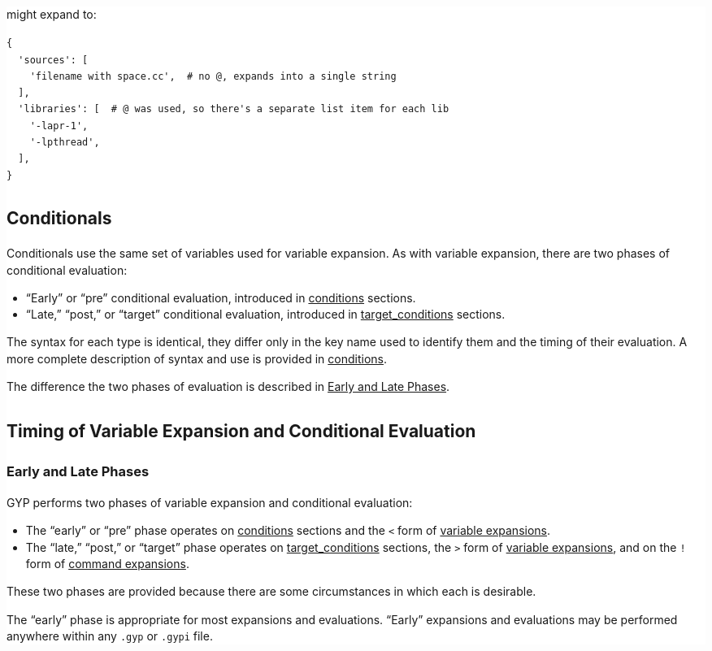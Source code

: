 might expand to:

```
{
  'sources': [
    'filename with space.cc',  # no @, expands into a single string
  ],
  'libraries': [  # @ was used, so there's a separate list item for each lib
    '-lapr-1',
    '-lpthread',
  ],
}
```

## Conditionals

Conditionals use the same set of variables used for variable expansion.
As with variable expansion, there are two phases of conditional
evaluation:

  * “Early” or “pre” conditional evaluation, introduced in
    [conditions](#conditions) sections.
  * “Late,” “post,” or “target” conditional evaluation, introduced in
    [target\_conditions](#target_conditions) sections.

The syntax for each type is identical, they differ only in the key name
used to identify them and the timing of their evaluation.  A more
complete description of syntax and use is provided in
[conditions](#conditions).

The difference the two phases of evaluation is described in [Early and
Late Phases](#Early_and_Late_Phases).

## Timing of Variable Expansion and Conditional Evaluation

### Early and Late Phases

GYP performs two phases of variable expansion and conditional evaluation:

  * The “early” or “pre” phase operates on [conditions](#conditions)
    sections and the `<` form of [variable
    expansions](#Variable_Expansions).
  * The “late,” “post,” or “target” phase operates on
    [target\_conditions](#target_conditions) sections, the `>` form
    of [variable expansions](#Variable_Expansions),
    and on the `!` form of [command
    expansions](#Command_Expansions_(!,_!@)).

These two phases are provided because there are some circumstances in
which each is desirable.

The “early” phase is appropriate for most expansions and evaluations.
“Early” expansions and evaluations may be performed anywhere within any
`.gyp` or `.gypi` file.
